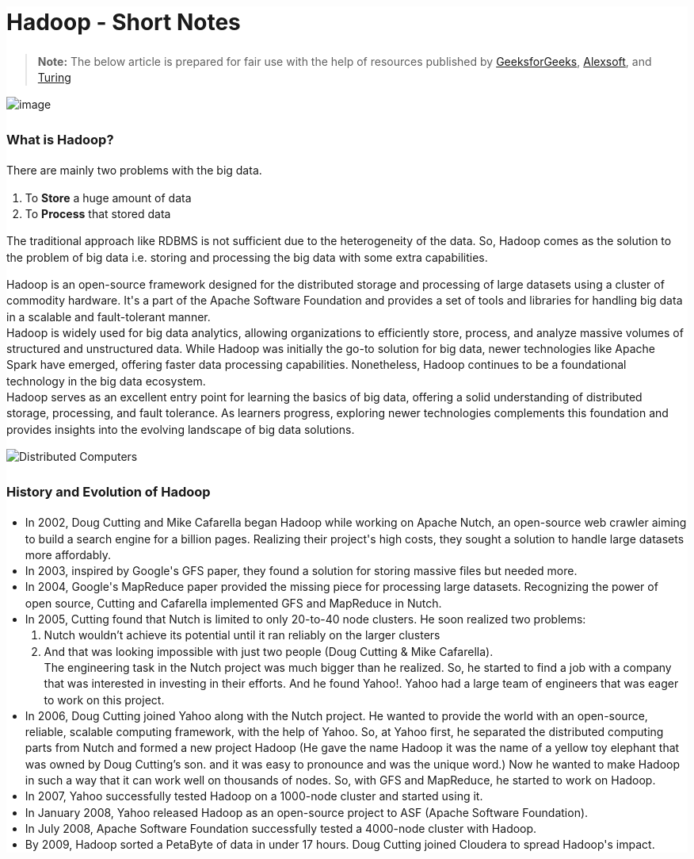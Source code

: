 # Hadoop - Short Notes 

> **Note:**
The below article is prepared for fair use with the help of resources published by [GeeksforGeeks](https://www.geeksforgeeks.org), [Alexsoft](https://www.altexsoft.com/blog/), and [Turing](https://www.turing.com/)

![image](https://github.com/elecsomk10/Demo/assets/37346017/7ebb9097-a620-466e-9159-3c67c380d1db)

### What is Hadoop?

There are mainly two problems with the big data.  
1. To **Store** a huge amount of data
2. To **Process** that stored data

The traditional approach like RDBMS is not sufficient due to the heterogeneity of the data. So, Hadoop comes as the solution to the problem of big data i.e. storing and processing the big data with some extra capabilities.

Hadoop is an open-source framework designed for the distributed storage and processing of large datasets using a cluster of commodity hardware. It's a part of the Apache Software Foundation and provides a set of tools and libraries for handling big data in a scalable and fault-tolerant manner.  
Hadoop is widely used for big data analytics, allowing organizations to efficiently store, process, and analyze massive volumes of structured and unstructured data. While Hadoop was initially the go-to solution for big data, newer technologies like Apache Spark have emerged, offering faster data processing capabilities. Nonetheless, Hadoop continues to be a foundational technology in the big data ecosystem.  
Hadoop serves as an excellent entry point for learning the basics of big data, offering a solid understanding of distributed storage, processing, and fault tolerance. As learners progress, exploring newer technologies complements this foundation and provides insights into the evolving landscape of big data solutions.

![Distributed Computers](https://github.com/elecsomk10/Blogs/assets/37346017/f7b8e375-e825-4411-b317-da9df686472b)

### History and Evolution of Hadoop

- In 2002, Doug Cutting and Mike Cafarella began Hadoop while working on Apache Nutch, an open-source web crawler aiming to build a search engine for a billion pages. Realizing their project's high costs, they sought a solution to handle large datasets more affordably.
- In 2003, inspired by Google's GFS paper, they found a solution for storing massive files but needed more.
- In 2004, Google's MapReduce paper provided the missing piece for processing large datasets. Recognizing the power of open source, Cutting and Cafarella implemented GFS and MapReduce in Nutch.
- In 2005, Cutting found that Nutch is limited to only 20-to-40 node clusters. He soon realized two problems:
  1. Nutch wouldn’t achieve its potential until it ran reliably on the larger clusters
  2. And that was looking impossible with just two people (Doug Cutting & Mike Cafarella).  
The engineering task in the Nutch project was much bigger than he realized. So, he started to find a job with a company that was interested in investing in their efforts. And he found Yahoo!. Yahoo had a large team of engineers that was eager to work on this project.  
- In 2006, Doug Cutting joined Yahoo along with the Nutch project. He wanted to provide the world with an open-source, reliable, scalable computing framework, with the help of Yahoo. So, at Yahoo first, he separated the distributed computing parts from Nutch and formed a new project Hadoop (He gave the name Hadoop it was the name of a yellow toy elephant that was owned by Doug Cutting’s son. and it was easy to pronounce and was the unique word.) Now he wanted to make Hadoop in such a way that it can work well on thousands of nodes. So, with GFS and MapReduce, he started to work on Hadoop.  
- In 2007, Yahoo successfully tested Hadoop on a 1000-node cluster and started using it.  
- In January 2008, Yahoo released Hadoop as an open-source project to ASF (Apache Software Foundation).
- In July 2008, Apache Software Foundation successfully tested a 4000-node cluster with Hadoop.  
- By 2009, Hadoop sorted a PetaByte of data in under 17 hours. Doug Cutting joined Cloudera to spread Hadoop's impact. 